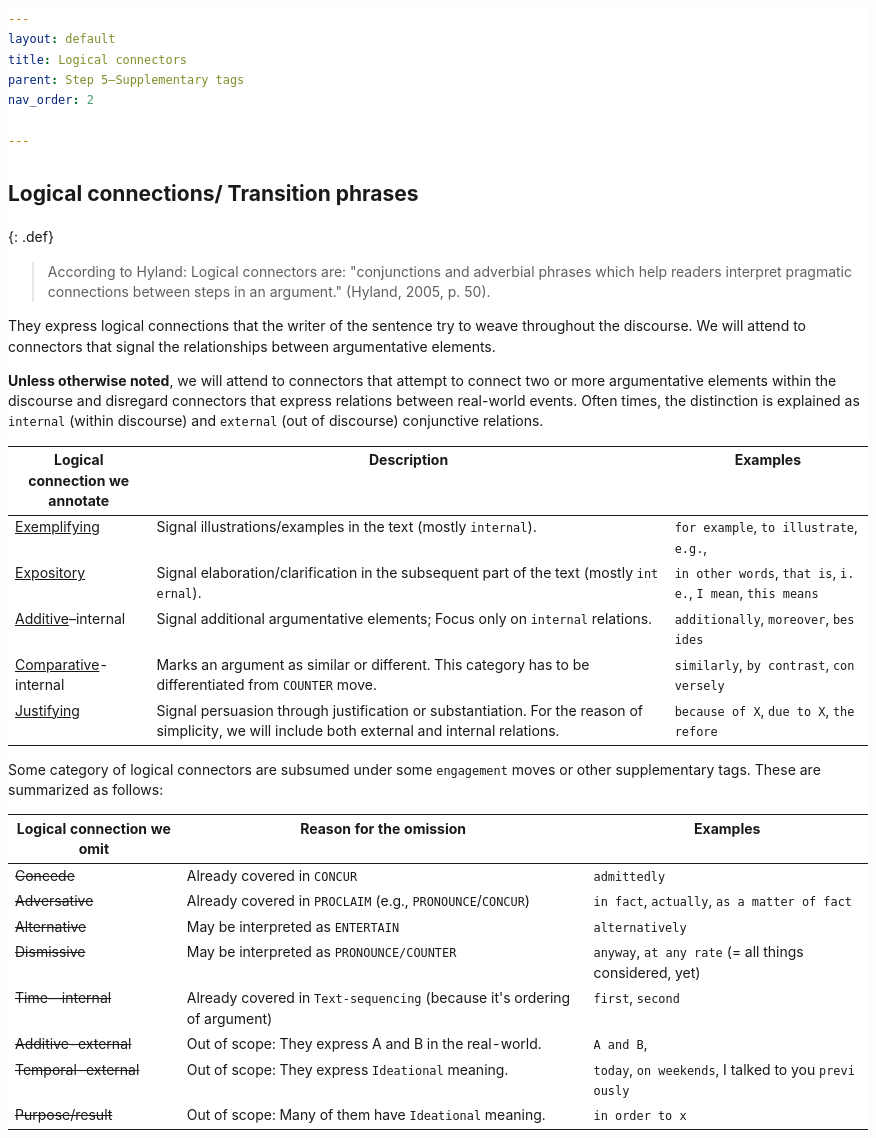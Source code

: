 ```yaml
---
layout: default
title: Logical connectors
parent: Step 5–Supplementary tags
nav_order: 2

---
```



## Logical connections/ Transition phrases

{: .def}
> According to Hyland:
> Logical connectors are: "conjunctions and adverbial phrases which help readers interpret pragmatic connections between steps in an argument." (Hyland, 2005, p. 50).

They express logical connections that the writer of the sentence try to weave throughout the discourse. We will attend to connectors that signal the relationships between argumentative elements.

**Unless otherwise noted**, we will attend to connectors that attempt to connect two or more argumentative elements within the discourse and disregard connectors that express relations between real-world events. Often times, the distinction is explained as `internal` (within discourse) and `external` (out of discourse) conjunctive relations.


| Logical connection we annotate                               | Description                                                                                                                                    | Examples                                                    |
| ------------------------------------------------------------ | ---------------------------------------------------------------------------------------------------------------------------------------------- | ----------------------------------------------------------- |
| [Exemplifying](./2_Logical_connectors.md#exemplifying)       | Signal illustrations/examples in the text (mostly `internal`).                                                                                 | `for example`, `to illustrate`, `e.g.`,                     |
| [Expository](./2_Logical_connectors.md#expository)           | Signal elaboration/clarification in the subsequent part of the text (mostly `internal`).                                                       | `in other words`, `that is`, `i.e.`, `I mean`, `this means` |
| [Additive](./2_Logical_connectors.md#additive)–internal      | Signal additional argumentative elements; Focus only on `internal` relations.                                                                  | `additionally`, `moreover`, `besides`                       |
| [Comparative](./2_Logical_connectors.md#comparative)-internal | Marks an argument as similar or different. This category has to be differentiated from `COUNTER` move.                                         | `similarly`, `by contrast`, `conversely`                    |
| [Justifying](./2_Logical_connectors.md#justifying)           | Signal persuasion through justification or substantiation. For the reason of simplicity, we will include both external and internal relations. | `because of X`, `due to X`, `therefore`                     |


Some category of logical connectors are subsumed under some `engagement` moves or other supplementary tags. These are summarized as follows:

| Logical connection we omit | Reason for the omission                                                  | Examples                                               |
| -------------------------- | ------------------------------------------------------------------------ | ------------------------------------------------------ |
| ~~Concede~~                | Already covered in `CONCUR`                                              | `admittedly`                                           |
| ~~Adversative~~            | Already covered in `PROCLAIM` (e.g., `PRONOUNCE`/`CONCUR`)               | `in fact`, `actually`, `as a matter of fact`           |
| ~~Alternative~~            | May be interpreted as `ENTERTAIN`                                        | `alternatively`                                        |
| ~~Dismissive~~             | May be interpreted as `PRONOUNCE/COUNTER`                                | `anyway`, `at any rate` (= all things considered, yet) |
| ~~Time—internal~~          | Already covered in `Text-sequencing` (because it's ordering of argument) | `first`, `second`                                      |
| ~~Additive-external~~      | Out of scope: They express A and B in the real-world.                    | `A and B`,                                             |
| ~~Temporal-external~~      | Out of scope: They express `Ideational` meaning.                         | `today`, `on weekends`, I talked to you `previously`   |
| ~~Purpose/result~~         | Out of scope: Many of them have `Ideational` meaning.                    | `in order to x`                                        |
